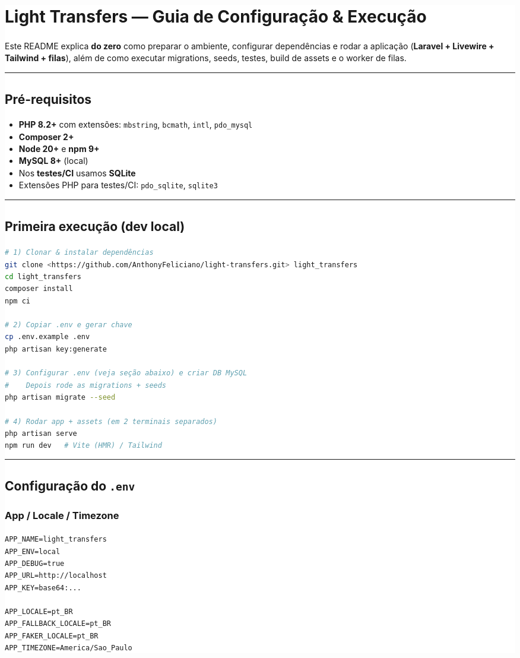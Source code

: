 # Light Transfers — Guia de Configuração & Execução

Este README explica **do zero** como preparar o ambiente, configurar dependências e rodar a aplicação (**Laravel + Livewire + Tailwind + filas**), além de como executar migrations, seeds, testes, build de assets e o worker de filas.

---

## Pré-requisitos

- **PHP 8.2+** com extensões: `mbstring`, `bcmath`, `intl`, `pdo_mysql`
- **Composer 2+**
- **Node 20+** e **npm 9+**
- **MySQL 8+** (local)
- Nos **testes/CI** usamos **SQLite**
- Extensões PHP para testes/CI: `pdo_sqlite`, `sqlite3`

---

## Primeira execução (dev local)

```bash
# 1) Clonar & instalar dependências
git clone <https://github.com/AnthonyFeliciano/light-transfers.git> light_transfers
cd light_transfers
composer install
npm ci

# 2) Copiar .env e gerar chave
cp .env.example .env
php artisan key:generate

# 3) Configurar .env (veja seção abaixo) e criar DB MySQL
#    Depois rode as migrations + seeds
php artisan migrate --seed

# 4) Rodar app + assets (em 2 terminais separados)
php artisan serve
npm run dev   # Vite (HMR) / Tailwind
```

---

## Configuração do `.env`

### App / Locale / Timezone
```env
APP_NAME=light_transfers
APP_ENV=local
APP_DEBUG=true
APP_URL=http://localhost
APP_KEY=base64:...

APP_LOCALE=pt_BR
APP_FALLBACK_LOCALE=pt_BR
APP_FAKER_LOCALE=pt_BR
APP_TIMEZONE=America/Sao_Paulo
```
